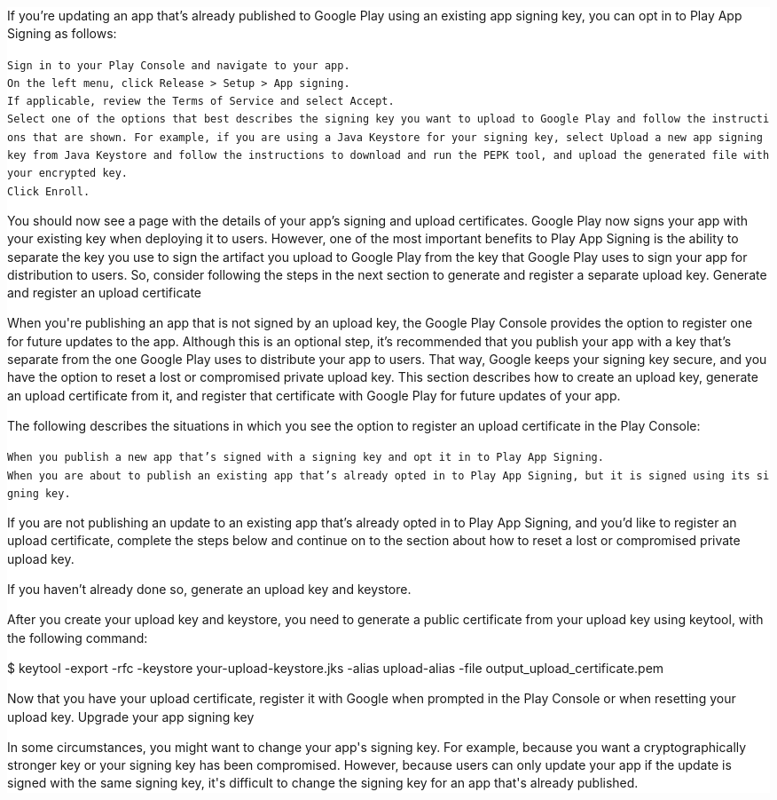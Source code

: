 If you’re updating an app that’s already published to Google Play using an existing app signing key, you can opt in to Play App Signing as follows:

    Sign in to your Play Console and navigate to your app.
    On the left menu, click Release > Setup > App signing.
    If applicable, review the Terms of Service and select Accept.
    Select one of the options that best describes the signing key you want to upload to Google Play and follow the instructions that are shown. For example, if you are using a Java Keystore for your signing key, select Upload a new app signing key from Java Keystore and follow the instructions to download and run the PEPK tool, and upload the generated file with your encrypted key.
    Click Enroll.

You should now see a page with the details of your app’s signing and upload certificates. Google Play now signs your app with your existing key when deploying it to users. However, one of the most important benefits to Play App Signing is the ability to separate the key you use to sign the artifact you upload to Google Play from the key that Google Play uses to sign your app for distribution to users. So, consider following the steps in the next section to generate and register a separate upload key.
Generate and register an upload certificate

When you're publishing an app that is not signed by an upload key, the Google Play Console provides the option to register one for future updates to the app. Although this is an optional step, it’s recommended that you publish your app with a key that’s separate from the one Google Play uses to distribute your app to users. That way, Google keeps your signing key secure, and you have the option to reset a lost or compromised private upload key. This section describes how to create an upload key, generate an upload certificate from it, and register that certificate with Google Play for future updates of your app.

The following describes the situations in which you see the option to register an upload certificate in the Play Console:

    When you publish a new app that’s signed with a signing key and opt it in to Play App Signing.
    When you are about to publish an existing app that’s already opted in to Play App Signing, but it is signed using its signing key.

If you are not publishing an update to an existing app that’s already opted in to Play App Signing, and you’d like to register an upload certificate, complete the steps below and continue on to the section about how to reset a lost or compromised private upload key.

If you haven’t already done so, generate an upload key and keystore.

After you create your upload key and keystore, you need to generate a public certificate from your upload key using keytool, with the following command:

$ keytool -export -rfc
  -keystore your-upload-keystore.jks
  -alias upload-alias
  -file output_upload_certificate.pem

Now that you have your upload certificate, register it with Google when prompted in the Play Console or when resetting your upload key.
Upgrade your app signing key

In some circumstances, you might want to change your app's signing key. For example, because you want a cryptographically stronger key or your signing key has been compromised. However, because users can only update your app if the update is signed with the same signing key, it's difficult to change the signing key for an app that's already published.
